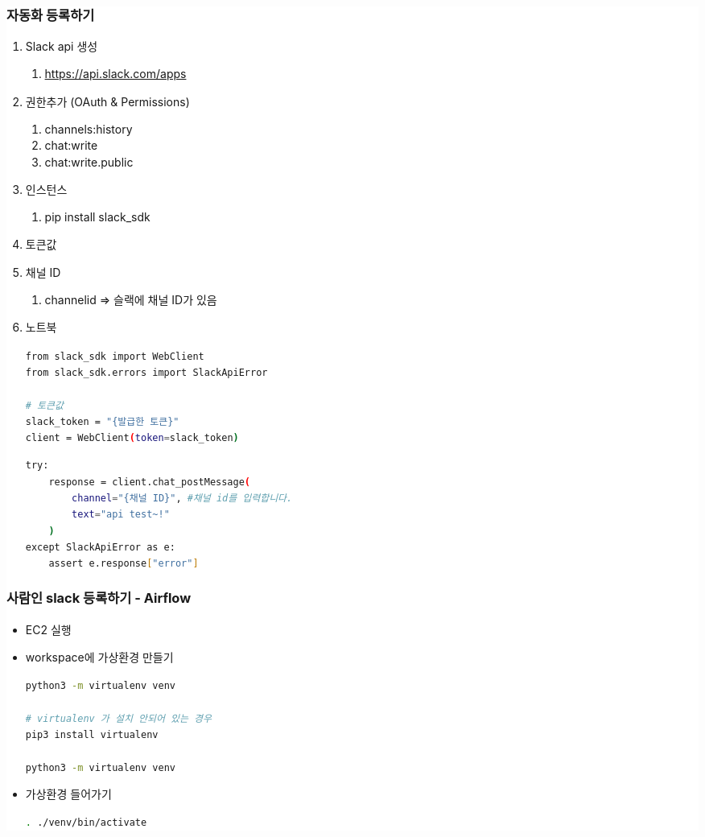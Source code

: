 ### 자동화 등록하기
1. Slack api 생성
    1. https://api.slack.com/apps
2. 권한추가 (OAuth & Permissions)
    1. channels:history
    2. chat:write
    3. chat:write.public
3. 인스턴스
    1. pip install slack_sdk
4. 토큰값
5. 채널 ID
    1. channelid ⇒ 슬랙에 채널 ID가 있음
6. 노트북
    
    ```bash
    from slack_sdk import WebClient
    from slack_sdk.errors import SlackApiError
    
    # 토큰값
    slack_token = "{발급한 토큰}"
    client = WebClient(token=slack_token)
    ```
    
    ```bash
    try:
        response = client.chat_postMessage(
            channel="{채널 ID}", #채널 id를 입력합니다.
            text="api test~!"
        )
    except SlackApiError as e:
        assert e.response["error"]
    ```

### 사람인 slack 등록하기 - Airflow
- EC2 실행
- workspace에 가상환경 만들기
    
    ```bash
    python3 -m virtualenv venv
    
    # virtualenv 가 설치 안되어 있는 경우
    pip3 install virtualenv
    
    python3 -m virtualenv venv
    ```
    
- 가상환경 들어가기
    
    ```bash
    . ./venv/bin/activate
    ```
    